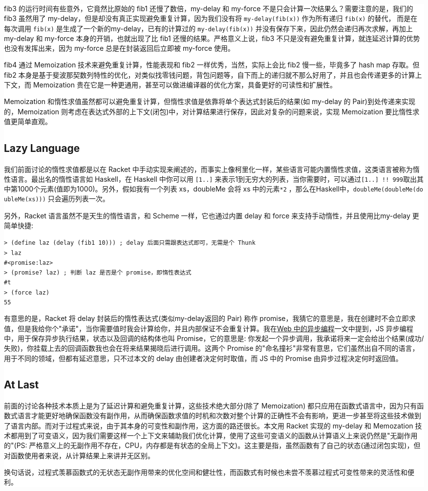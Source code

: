 fib3 的运行时间有些意外，它竟然比原始的 fib1 还慢了数倍，my-delay 和 my-force 不是只会计算一次结果么？需要注意的是，我们的 fib3 虽然用了 my-delay，但是却没有真正实现避免重复计算，因为我们没有将 `my-delay(fib(x))` 作为所有递归 `fib(x)` 的替代， 而是在每次调用 `fib(x)` 是生成了一个新的my-delay，已有的计算过的 `my-delay(fib(x))` 并没有保存下来，因此仍然会递归再次求解，再加上 my-delay 和 my-force 本身的开销，也就出现了比 fib1 还慢的结果。严格意义上说，fib3 不只是没有避免重复计算，就连延迟计算的优势也没有发挥出来，因为 my-force 总是在封装返回后立即被 my-force 使用。

fib4 通过 Memoization 技术来避免重复计算，性能表现和 fib2 一样优秀，当然，实际上会比 fib2 慢一些，毕竟多了 hash map 存取。但 fib2 本身是基于斐波那契数列特性的优化，对类似找零钱问题，背包问题等，自下而上的递归就不那么好用了，并且也会传递更多的计算上下文，而 Memoization 贵在它是一种更通用，甚至可以做进编译器的优化方案，具备更好的可读性和扩展性。

Memoization 和惰性求值虽然都可以避免重复计算，但惰性求值是依靠将单个表达式封装后的结果(如 my-delay 的 Pair)到处传递来实现的，Memoization 则考虑在表达式外部的上下文(闭包)中，对计算结果进行保存，因此对复杂的问题来说，实现 Memoization 要比惰性求值更简单直观。

## Lazy Language

我们前面讨论的惰性求值都是以在 Racket 中手动实现来阐述的，而事实上像柯里化一样，某些语言可能内置惰性求值，这类语言被称为惰性语言。最出名的惰性语言如 Haskell，在 Haskell 中你可以用 `[1..]` 来表示1到无穷大的列表，当你需要时，可以通过`[1..] !! 999`取出其中第1000个元素(值即为1000)。另外，假如我有一个列表 xs，doubleMe 会将 xs 中的元素`*2` ，那么在Haskell中，`doubleMe(doubleMe(doubleMe(xs)))` 只会遍历列表一次。

另外，Racket 语言虽然不是天生的惰性语言，和 Scheme 一样，它也通过内置 delay 和 force 来支持手动惰性，并且使用比my-delay 更简单快捷:

```
> (define laz (delay (fib1 10))) ; delay 后面只需跟表达式即可，无需是个 Thunk
> laz
#<promise:laz>
> (promise? laz) ; 判断 laz 是否是个 promise，即惰性表达式
#t
> (force laz)
55
```

有意思的是，Racket 将 delay 封装后的惰性表达式(类似my-delay返回的 Pair) 称作 promise，我猜它的意思是，我在创建时不会立即求值，但是我给你个"承诺"，当你需要值时我会计算给你，并且内部保证不会重复计算。我在[Web 中的异步编程](http://wudaijun.com/2018/07/web-async-programing/)一文中提到，JS 异步编程中，用于保存异步执行结果，状态以及回调的结构体也叫 Promise，它的意思是: 你发起一个异步调用，我承诺将来一定会给出个结果(成功/失败)，你挂载上去的回调函数我也会在将来结果揭晓后进行调用。这两个 Promise 的"命名撞衫"非常有意思，它们虽然出自不同的语言，用于不同的领域，但都有延迟意思，只不过本文的 delay 由创建者决定何时取值，而 JS 中的 Promise 由异步过程决定何时返回值。

## At Last

前面的讨论各种技术本质上是为了延迟计算和避免重复计算，这些技术绝大部分(除了 Memoization) 都只应用在函数式语言中，因为只有函数式语言才能更好地确保函数没有副作用，从而确保函数求值的时机和次数对整个计算的正确性不会有影响，更进一步甚至将这些技术做到了语言内部。而对于过程式来说，由于其本身的可变性和副作用，这方面的路还很长。本文用 Racket 实现的 my-delay 和 Memozation 技术都用到了可变语义，因为我们需要这样一个上下文来辅助我们优化计算，使用了这些可变语义的函数从计算语义上来说仍然是"无副作用的"(PS: 严格意义上的无副作用不存在，CPU，内存都是有状态的全局上下文)。这主要是指，虽然函数有了自己的状态(通过闭包实现)，但对函数使用者来说，从计算结果上来讲并无区别。

换句话说，过程式羡慕函数式的无状态无副作用带来的优化空间和健壮性，而函数式有时候也未尝不羡慕过程式可变性带来的灵活性和便利。
